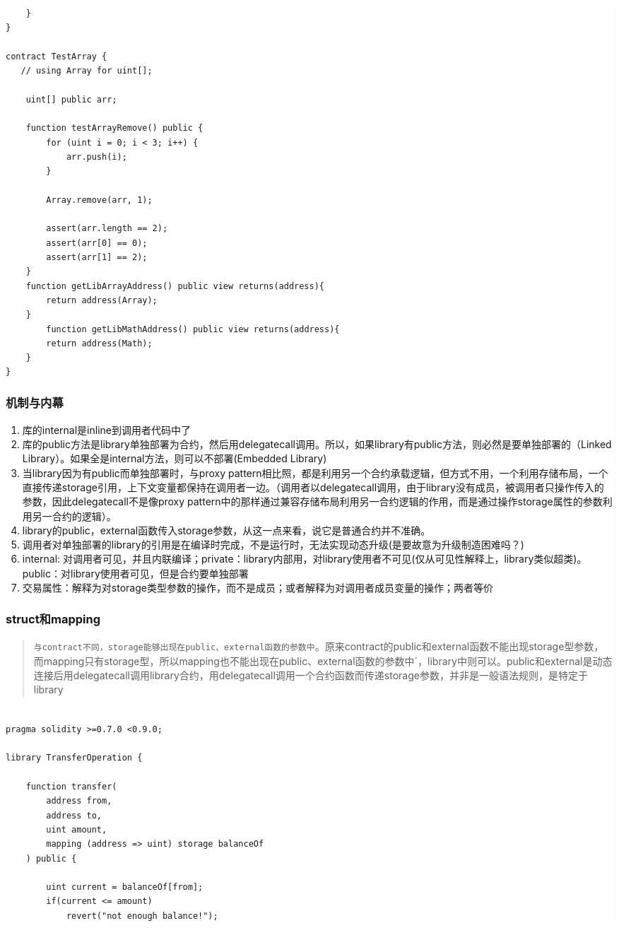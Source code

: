 ```
    }
}

contract TestArray {
   // using Array for uint[];

    uint[] public arr;

    function testArrayRemove() public {
        for (uint i = 0; i < 3; i++) {
            arr.push(i);
        }

        Array.remove(arr, 1);

        assert(arr.length == 2);
        assert(arr[0] == 0);
        assert(arr[1] == 2);
    }
    function getLibArrayAddress() public view returns(address){
        return address(Array);
    }
        function getLibMathAddress() public view returns(address){
        return address(Math);
    }
}
```

### 机制与内幕

1. 库的internal是inline到调用者代码中了
2. 库的public方法是library单独部署为合约，然后用delegatecall调用。所以，如果library有public方法，则必然是要单独部署的（Linked Library）。如果全是internal方法，则可以不部署(Embedded Library)
3. 当library因为有public而单独部署时，与proxy pattern相比照，都是利用另一个合约承载逻辑，但方式不用，一个利用存储布局，一个直接传递storage引用，上下文变量都保持在调用者一边。（调用者以delegatecall调用，由于library没有成员，被调用者只操作传入的参数，因此delegatecall不是像proxy pattern中的那样通过兼容存储布局利用另一合约逻辑的作用，而是通过操作storage属性的参数利用另一合约的逻辑）。
4. library的public，external函数传入storage参数，从这一点来看，说它是普通合约并不准确。
5. 调用者对单独部署的library的引用是在编译时完成，不是运行时，无法实现动态升级(是要故意为升级制造困难吗？)
6. internal: 对调用者可见，并且内联编译；private：library内部用，对library使用者不可见(仅从可见性解释上，library类似超类)。public：对library使用者可见，但是合约要单独部署
7. 交易属性：解释为对storage类型参数的操作，而不是成员；或者解释为对调用者成员变量的操作；两者等价

### struct和mapping

> `与contract不同，storage能够出现在public、external函数的参数中`。原来contract的public和external函数不能出现storage型参数，而mapping只有storage型，所以mapping也不能出现在public、external函数的参数中`，library中则可以。public和external是动态连接后用delegatecall调用library合约，用delegatecall调用一个合约函数而传递storage参数，并非是一般语法规则，是特定于library

```

pragma solidity >=0.7.0 <0.9.0;

library TransferOperation {
   
    function transfer(
     	address from, 
        address to, 
        uint amount, 
        mapping (address => uint) storage balanceOf
    ) public {
        
        uint current = balanceOf[from];
        if(current <= amount)
            revert("not enough balance!");
```